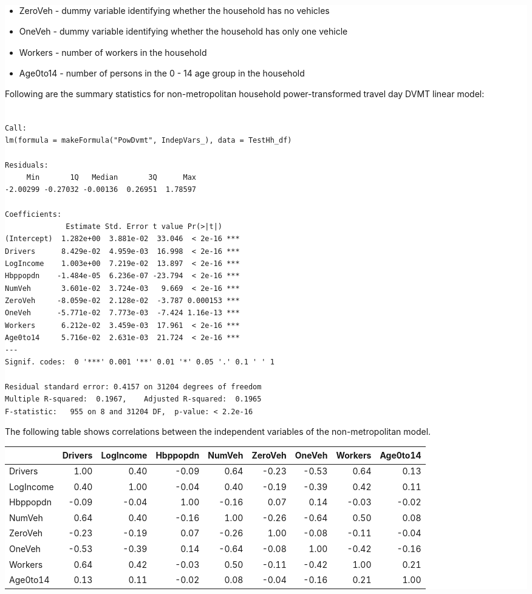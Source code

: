 * ZeroVeh - dummy variable identifying whether the household has no vehicles

* OneVeh - dummy variable identifying whether the household has only one vehicle

* Workers - number of workers in the household

* Age0to14 - number of persons in the 0 - 14 age group in the household

Following are the summary statistics for non-metropolitan household power-transformed travel day DVMT linear model:

```

Call:
lm(formula = makeFormula("PowDvmt", IndepVars_), data = TestHh_df)

Residuals:
     Min       1Q   Median       3Q      Max 
-2.00299 -0.27032 -0.00136  0.26951  1.78597 

Coefficients:
              Estimate Std. Error t value Pr(>|t|)    
(Intercept)  1.282e+00  3.881e-02  33.046  < 2e-16 ***
Drivers      8.429e-02  4.959e-03  16.998  < 2e-16 ***
LogIncome    1.003e+00  7.219e-02  13.897  < 2e-16 ***
Hbppopdn    -1.484e-05  6.236e-07 -23.794  < 2e-16 ***
NumVeh       3.601e-02  3.724e-03   9.669  < 2e-16 ***
ZeroVeh     -8.059e-02  2.128e-02  -3.787 0.000153 ***
OneVeh      -5.771e-02  7.773e-03  -7.424 1.16e-13 ***
Workers      6.212e-02  3.459e-03  17.961  < 2e-16 ***
Age0to14     5.716e-02  2.631e-03  21.724  < 2e-16 ***
---
Signif. codes:  0 '***' 0.001 '**' 0.01 '*' 0.05 '.' 0.1 ' ' 1

Residual standard error: 0.4157 on 31204 degrees of freedom
Multiple R-squared:  0.1967,	Adjusted R-squared:  0.1965 
F-statistic:   955 on 8 and 31204 DF,  p-value: < 2.2e-16

```

The following table shows correlations between the independent variables of the non-metropolitan model.


|          | Drivers| LogIncome| Hbppopdn| NumVeh| ZeroVeh| OneVeh| Workers| Age0to14|
|:---------|-------:|---------:|--------:|------:|-------:|------:|-------:|--------:|
|Drivers   |    1.00|      0.40|    -0.09|   0.64|   -0.23|  -0.53|    0.64|     0.13|
|LogIncome |    0.40|      1.00|    -0.04|   0.40|   -0.19|  -0.39|    0.42|     0.11|
|Hbppopdn  |   -0.09|     -0.04|     1.00|  -0.16|    0.07|   0.14|   -0.03|    -0.02|
|NumVeh    |    0.64|      0.40|    -0.16|   1.00|   -0.26|  -0.64|    0.50|     0.08|
|ZeroVeh   |   -0.23|     -0.19|     0.07|  -0.26|    1.00|  -0.08|   -0.11|    -0.04|
|OneVeh    |   -0.53|     -0.39|     0.14|  -0.64|   -0.08|   1.00|   -0.42|    -0.16|
|Workers   |    0.64|      0.42|    -0.03|   0.50|   -0.11|  -0.42|    1.00|     0.21|
|Age0to14  |    0.13|      0.11|    -0.02|   0.08|   -0.04|  -0.16|    0.21|     1.00|

